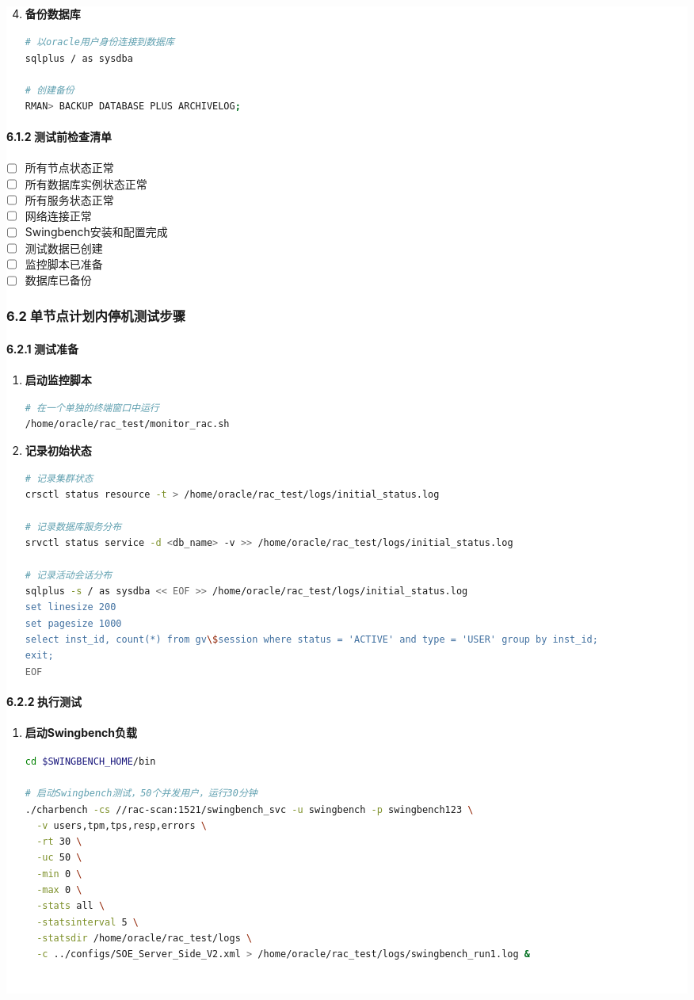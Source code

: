 4. **备份数据库**
   ```bash
   # 以oracle用户身份连接到数据库
   sqlplus / as sysdba
   
   # 创建备份
   RMAN> BACKUP DATABASE PLUS ARCHIVELOG;
   ```

#### 6.1.2 测试前检查清单

- [ ] 所有节点状态正常
- [ ] 所有数据库实例状态正常
- [ ] 所有服务状态正常
- [ ] 网络连接正常
- [ ] Swingbench安装和配置完成
- [ ] 测试数据已创建
- [ ] 监控脚本已准备
- [ ] 数据库已备份

### 6.2 单节点计划内停机测试步骤

#### 6.2.1 测试准备

1. **启动监控脚本**
   ```bash
   # 在一个单独的终端窗口中运行
   /home/oracle/rac_test/monitor_rac.sh
   ```

2. **记录初始状态**
   ```bash
   # 记录集群状态
   crsctl status resource -t > /home/oracle/rac_test/logs/initial_status.log
   
   # 记录数据库服务分布
   srvctl status service -d <db_name> -v >> /home/oracle/rac_test/logs/initial_status.log
   
   # 记录活动会话分布
   sqlplus -s / as sysdba << EOF >> /home/oracle/rac_test/logs/initial_status.log
   set linesize 200
   set pagesize 1000
   select inst_id, count(*) from gv\$session where status = 'ACTIVE' and type = 'USER' group by inst_id;
   exit;
   EOF
   ```

#### 6.2.2 执行测试

1. **启动Swingbench负载**
   ```bash
   cd $SWINGBENCH_HOME/bin
   
   # 启动Swingbench测试，50个并发用户，运行30分钟
   ./charbench -cs //rac-scan:1521/swingbench_svc -u swingbench -p swingbench123 \
     -v users,tpm,tps,resp,errors \
     -rt 30 \
     -uc 50 \
     -min 0 \
     -max 0 \
     -stats all \
     -statsinterval 5 \
     -statsdir /home/oracle/rac_test/logs \
     -c ../configs/SOE_Server_Side_V2.xml > /home/oracle/rac_test/logs/swingbench_run1.log &
     
     
   ```